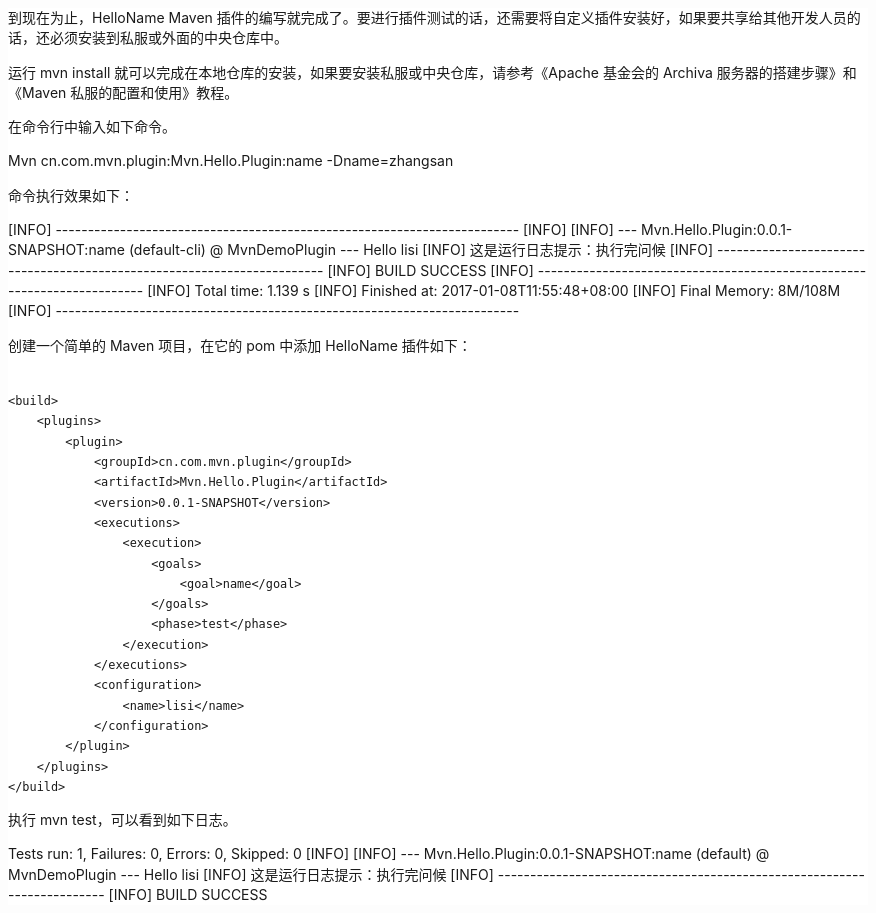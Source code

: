 到现在为止，HelloName Maven 插件的编写就完成了。要进行插件测试的话，还需要将自定义插件安装好，如果要共享给其他开发人员的话，还必须安装到私服或外面的中央仓库中。

运行 mvn install 就可以完成在本地仓库的安装，如果要安装私服或中央仓库，请参考《Apache 基金会的 Archiva 服务器的搭建步骤》和《Maven 私服的配置和使用》教程。

在命令行中输入如下命令。

Mvn cn.com.mvn.plugin:Mvn.Hello.Plugin:name -Dname=zhangsan

命令执行效果如下：

[INFO] ------------------------------------------------------------------------
[INFO]
[INFO] --- Mvn.Hello.Plugin:0.0.1-SNAPSHOT:name (default-cli) @ MvnDemoPlugin ---
Hello lisi
[INFO] 这是运行日志提示：执行完问候
[INFO] ------------------------------------------------------------------------
[INFO] BUILD SUCCESS
[INFO] ------------------------------------------------------------------------
[INFO] Total time: 1.139 s
[INFO] Finished at: 2017-01-08T11:55:48+08:00
[INFO] Final Memory: 8M/108M
[INFO] ------------------------------------------------------------------------

创建一个简单的 Maven 项目，在它的 pom 中添加 HelloName 插件如下：

```

<build>
    <plugins>
        <plugin>
            <groupId>cn.com.mvn.plugin</groupId>
            <artifactId>Mvn.Hello.Plugin</artifactId>
            <version>0.0.1-SNAPSHOT</version>
            <executions>
                <execution>
                    <goals>
                        <goal>name</goal>
                    </goals>
                    <phase>test</phase>
                </execution>
            </executions>
            <configuration>
                <name>lisi</name>
            </configuration>
        </plugin>
    </plugins>
</build>
```

执行 mvn test，可以看到如下日志。

Tests run: 1, Failures: 0, Errors: 0, Skipped: 0
[INFO]
[INFO] --- Mvn.Hello.Plugin:0.0.1-SNAPSHOT:name (default) @ MvnDemoPlugin ---
Hello lisi
[INFO] 这是运行日志提示：执行完问候
[INFO] ------------------------------------------------------------------------
[INFO] BUILD SUCCESS